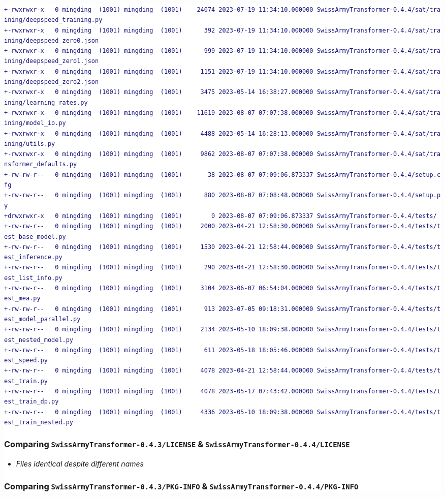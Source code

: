 ```diff
+-rwxrwxr-x   0 mingding  (1001) mingding  (1001)    24074 2023-07-19 11:34:10.000000 SwissArmyTransformer-0.4.4/sat/training/deepspeed_training.py
+-rwxrwxr-x   0 mingding  (1001) mingding  (1001)      392 2023-07-19 11:34:10.000000 SwissArmyTransformer-0.4.4/sat/training/deepspeed_zero0.json
+-rwxrwxr-x   0 mingding  (1001) mingding  (1001)      999 2023-07-19 11:34:10.000000 SwissArmyTransformer-0.4.4/sat/training/deepspeed_zero1.json
+-rwxrwxr-x   0 mingding  (1001) mingding  (1001)     1151 2023-07-19 11:34:10.000000 SwissArmyTransformer-0.4.4/sat/training/deepspeed_zero2.json
+-rwxrwxr-x   0 mingding  (1001) mingding  (1001)     3475 2023-05-14 16:38:27.000000 SwissArmyTransformer-0.4.4/sat/training/learning_rates.py
+-rwxrwxr-x   0 mingding  (1001) mingding  (1001)    11619 2023-08-07 07:07:38.000000 SwissArmyTransformer-0.4.4/sat/training/model_io.py
+-rwxrwxr-x   0 mingding  (1001) mingding  (1001)     4488 2023-05-14 16:28:13.000000 SwissArmyTransformer-0.4.4/sat/training/utils.py
+-rwxrwxr-x   0 mingding  (1001) mingding  (1001)     9862 2023-08-07 07:07:38.000000 SwissArmyTransformer-0.4.4/sat/transformer_defaults.py
+-rw-rw-r--   0 mingding  (1001) mingding  (1001)       38 2023-08-07 07:09:06.873337 SwissArmyTransformer-0.4.4/setup.cfg
+-rw-rw-r--   0 mingding  (1001) mingding  (1001)      880 2023-08-07 07:08:48.000000 SwissArmyTransformer-0.4.4/setup.py
+drwxrwxr-x   0 mingding  (1001) mingding  (1001)        0 2023-08-07 07:09:06.873337 SwissArmyTransformer-0.4.4/tests/
+-rw-rw-r--   0 mingding  (1001) mingding  (1001)     2000 2023-04-21 12:58:30.000000 SwissArmyTransformer-0.4.4/tests/test_base_model.py
+-rw-rw-r--   0 mingding  (1001) mingding  (1001)     1530 2023-04-21 12:58:44.000000 SwissArmyTransformer-0.4.4/tests/test_inference.py
+-rw-rw-r--   0 mingding  (1001) mingding  (1001)      290 2023-04-21 12:58:30.000000 SwissArmyTransformer-0.4.4/tests/test_list_info.py
+-rw-rw-r--   0 mingding  (1001) mingding  (1001)     3104 2023-06-07 06:54:04.000000 SwissArmyTransformer-0.4.4/tests/test_mea.py
+-rw-rw-r--   0 mingding  (1001) mingding  (1001)      913 2023-07-05 09:18:31.000000 SwissArmyTransformer-0.4.4/tests/test_model_parallel.py
+-rw-rw-r--   0 mingding  (1001) mingding  (1001)     2134 2023-05-10 18:09:38.000000 SwissArmyTransformer-0.4.4/tests/test_nested_model.py
+-rw-rw-r--   0 mingding  (1001) mingding  (1001)      611 2023-05-18 18:05:46.000000 SwissArmyTransformer-0.4.4/tests/test_speed.py
+-rw-rw-r--   0 mingding  (1001) mingding  (1001)     4078 2023-04-21 12:58:44.000000 SwissArmyTransformer-0.4.4/tests/test_train.py
+-rw-rw-r--   0 mingding  (1001) mingding  (1001)     4078 2023-05-17 07:43:42.000000 SwissArmyTransformer-0.4.4/tests/test_train_dp.py
+-rw-rw-r--   0 mingding  (1001) mingding  (1001)     4336 2023-05-10 18:09:38.000000 SwissArmyTransformer-0.4.4/tests/test_train_nested.py
```

### Comparing `SwissArmyTransformer-0.4.3/LICENSE` & `SwissArmyTransformer-0.4.4/LICENSE`

 * *Files identical despite different names*

### Comparing `SwissArmyTransformer-0.4.3/PKG-INFO` & `SwissArmyTransformer-0.4.4/PKG-INFO`
